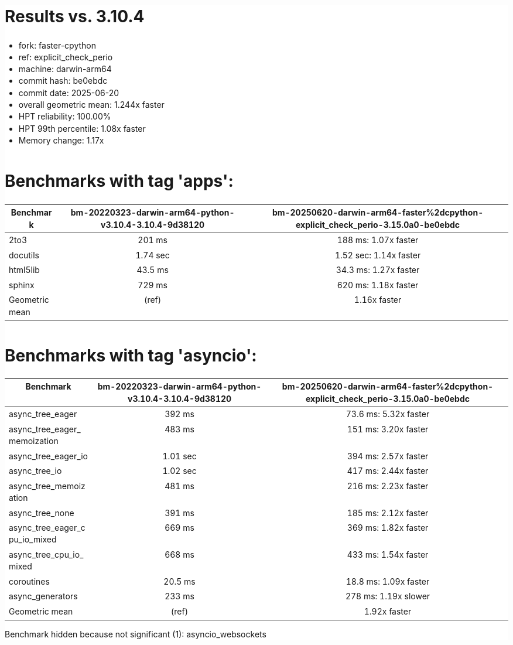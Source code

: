 # Results vs. 3.10.4

- fork: faster-cpython
- ref: explicit_check_perio
- machine: darwin-arm64
- commit hash: be0ebdc
- commit date: 2025-06-20
- overall geometric mean: 1.244x faster
- HPT reliability: 100.00%
- HPT 99th percentile: 1.08x faster
- Memory change: 1.17x

Benchmarks with tag 'apps':
===========================

| Benchmark      | bm-20220323-darwin-arm64-python-v3.10.4-3.10.4-9d38120 | bm-20250620-darwin-arm64-faster%2dcpython-explicit_check_perio-3.15.0a0-be0ebdc |
|----------------|:------------------------------------------------------:|:-------------------------------------------------------------------------------:|
| 2to3           | 201 ms                                                 | 188 ms: 1.07x faster                                                            |
| docutils       | 1.74 sec                                               | 1.52 sec: 1.14x faster                                                          |
| html5lib       | 43.5 ms                                                | 34.3 ms: 1.27x faster                                                           |
| sphinx         | 729 ms                                                 | 620 ms: 1.18x faster                                                            |
| Geometric mean | (ref)                                                  | 1.16x faster                                                                    |

Benchmarks with tag 'asyncio':
==============================

| Benchmark                     | bm-20220323-darwin-arm64-python-v3.10.4-3.10.4-9d38120 | bm-20250620-darwin-arm64-faster%2dcpython-explicit_check_perio-3.15.0a0-be0ebdc |
|-------------------------------|:------------------------------------------------------:|:-------------------------------------------------------------------------------:|
| async_tree_eager              | 392 ms                                                 | 73.6 ms: 5.32x faster                                                           |
| async_tree_eager_memoization  | 483 ms                                                 | 151 ms: 3.20x faster                                                            |
| async_tree_eager_io           | 1.01 sec                                               | 394 ms: 2.57x faster                                                            |
| async_tree_io                 | 1.02 sec                                               | 417 ms: 2.44x faster                                                            |
| async_tree_memoization        | 481 ms                                                 | 216 ms: 2.23x faster                                                            |
| async_tree_none               | 391 ms                                                 | 185 ms: 2.12x faster                                                            |
| async_tree_eager_cpu_io_mixed | 669 ms                                                 | 369 ms: 1.82x faster                                                            |
| async_tree_cpu_io_mixed       | 668 ms                                                 | 433 ms: 1.54x faster                                                            |
| coroutines                    | 20.5 ms                                                | 18.8 ms: 1.09x faster                                                           |
| async_generators              | 233 ms                                                 | 278 ms: 1.19x slower                                                            |
| Geometric mean                | (ref)                                                  | 1.92x faster                                                                    |

Benchmark hidden because not significant (1): asyncio_websockets
